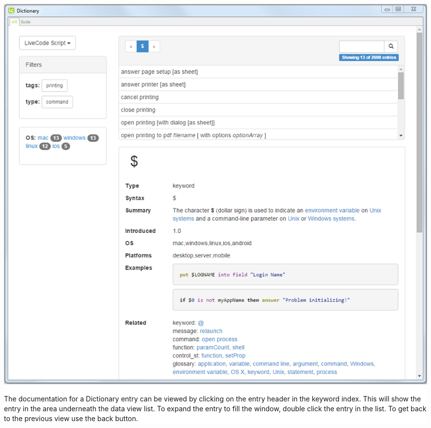 ![](images/image6.png)

The documentation for a Dictionary entry can be viewed by clicking on the entry header in the keyword index. This will show the entry in the area underneath the data view list. To expand the entry to fill the window, double click the entry in the list. To get back to the previous view use the back button.
